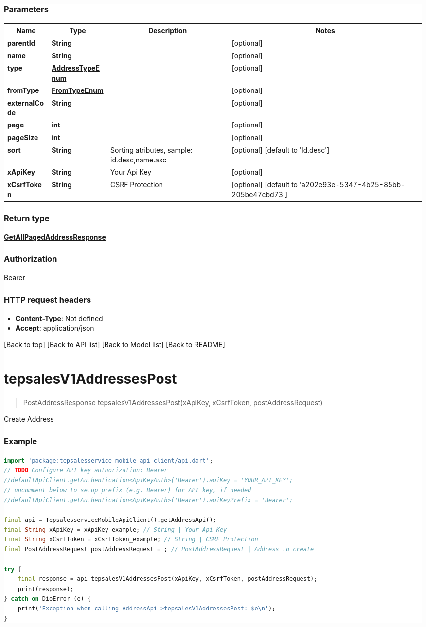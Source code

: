 ### Parameters

Name | Type | Description  | Notes
------------- | ------------- | ------------- | -------------
 **parentId** | **String**|  | [optional] 
 **name** | **String**|  | [optional] 
 **type** | [**AddressTypeEnum**](.md)|  | [optional] 
 **fromType** | [**FromTypeEnum**](.md)|  | [optional] 
 **externalCode** | **String**|  | [optional] 
 **page** | **int**|  | [optional] 
 **pageSize** | **int**|  | [optional] 
 **sort** | **String**| Sorting atributes, sample: id.desc,name.asc | [optional] [default to 'Id.desc']
 **xApiKey** | **String**| Your Api Key | [optional] 
 **xCsrfToken** | **String**| CSRF Protection | [optional] [default to 'a202e93e-5347-4b25-85bb-205be47cbd73']

### Return type

[**GetAllPagedAddressResponse**](GetAllPagedAddressResponse.md)

### Authorization

[Bearer](../README.md#Bearer)

### HTTP request headers

 - **Content-Type**: Not defined
 - **Accept**: application/json

[[Back to top]](#) [[Back to API list]](../README.md#documentation-for-api-endpoints) [[Back to Model list]](../README.md#documentation-for-models) [[Back to README]](../README.md)

# **tepsalesV1AddressesPost**
> PostAddressResponse tepsalesV1AddressesPost(xApiKey, xCsrfToken, postAddressRequest)

Create Address

### Example
```dart
import 'package:tepsalesservice_mobile_api_client/api.dart';
// TODO Configure API key authorization: Bearer
//defaultApiClient.getAuthentication<ApiKeyAuth>('Bearer').apiKey = 'YOUR_API_KEY';
// uncomment below to setup prefix (e.g. Bearer) for API key, if needed
//defaultApiClient.getAuthentication<ApiKeyAuth>('Bearer').apiKeyPrefix = 'Bearer';

final api = TepsalesserviceMobileApiClient().getAddressApi();
final String xApiKey = xApiKey_example; // String | Your Api Key
final String xCsrfToken = xCsrfToken_example; // String | CSRF Protection
final PostAddressRequest postAddressRequest = ; // PostAddressRequest | Address to create

try {
    final response = api.tepsalesV1AddressesPost(xApiKey, xCsrfToken, postAddressRequest);
    print(response);
} catch on DioError (e) {
    print('Exception when calling AddressApi->tepsalesV1AddressesPost: $e\n');
}
```
